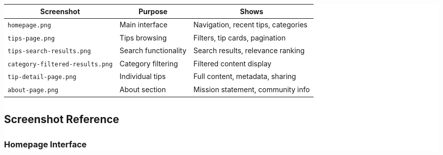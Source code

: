 | Screenshot | Purpose | Shows |
|------------|---------|-------|
| `homepage.png` | Main interface | Navigation, recent tips, categories |
| `tips-page.png` | Tips browsing | Filters, tip cards, pagination |
| `tips-search-results.png` | Search functionality | Search results, relevance ranking |
| `category-filtered-results.png` | Category filtering | Filtered content display |
| `tip-detail-page.png` | Individual tips | Full content, metadata, sharing |
| `about-page.png` | About section | Mission statement, community info |

## Screenshot Reference

### Homepage Interface